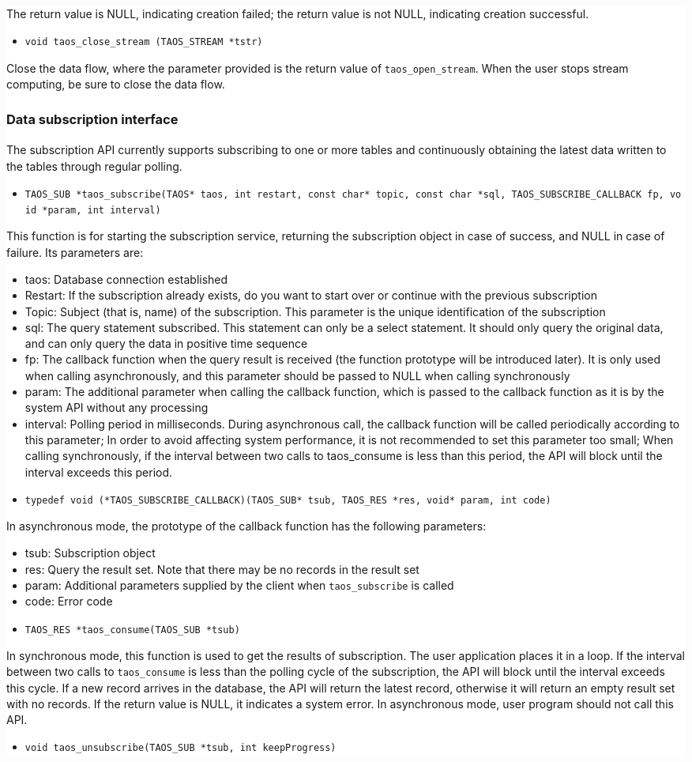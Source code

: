 The return value is NULL, indicating creation failed; the return value is not NULL, indicating creation successful.

- `void taos_close_stream (TAOS_STREAM *tstr)`

Close the data flow, where the parameter provided is the return value of `taos_open_stream`. When the user stops stream computing, be sure to close the data flow.

### Data subscription interface

The subscription API currently supports subscribing to one or more tables and continuously obtaining the latest data written to the tables through regular polling.

- `TAOS_SUB *taos_subscribe(TAOS* taos, int restart, const char* topic, const char *sql, TAOS_SUBSCRIBE_CALLBACK fp, void *param, int interval)`

This function is for starting the subscription service, returning the subscription object in case of success, and NULL in case of failure. Its parameters are:

  * taos: Database connection established
  * Restart: If the subscription already exists, do you want to start over or continue with the previous subscription
  * Topic: Subject (that is, name) of the subscription. This parameter is the unique identification of the subscription
  * sql: The query statement subscribed. This statement can only be a select statement. It should only query the original data, and can only query the data in positive time sequence
  * fp: The callback function when the query result is received (the function prototype will be introduced later). It is only used when calling asynchronously, and this parameter should be passed to NULL when calling synchronously
  * param: The additional parameter when calling the callback function, which is passed to the callback function as it is by the system API without any processing
  * interval: Polling period in milliseconds. During asynchronous call, the callback function will be called periodically according to this parameter; In order to avoid affecting system performance, it is not recommended to set this parameter too small; When calling synchronously, if the interval between two calls to taos_consume is less than this period, the API will block until the interval exceeds this period.

- `typedef void (*TAOS_SUBSCRIBE_CALLBACK)(TAOS_SUB* tsub, TAOS_RES *res, void* param, int code)`

In asynchronous mode, the prototype of the callback function has the following parameters:

  * tsub: Subscription object
  * res: Query the result set. Note that there may be no records in the result set
  * param: Additional parameters supplied by the client when  `taos_subscribe` is called
  * code: Error code

- `TAOS_RES *taos_consume(TAOS_SUB *tsub)`

In synchronous mode, this function is used to get the results of subscription. The user application places it in a loop. If the interval between two calls to `taos_consume` is less than the polling cycle of the subscription, the API will block until the interval exceeds this cycle. If a new record arrives in the database, the API will return the latest record, otherwise it will return an empty result set with no records. If the return value is NULL, it indicates a system error. In asynchronous mode, user program should not call this API.

- `void taos_unsubscribe(TAOS_SUB *tsub, int keepProgress)`
